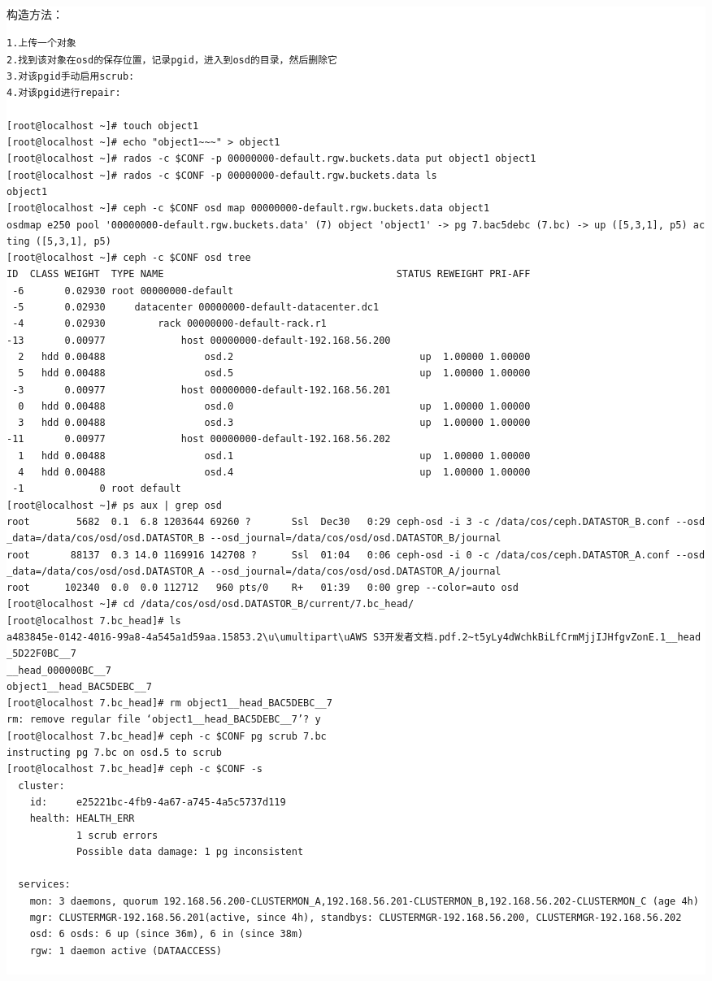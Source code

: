 构造方法：

```shell
1.上传一个对象
2.找到该对象在osd的保存位置，记录pgid，进入到osd的目录，然后删除它
3.对该pgid手动启用scrub:
4.对该pgid进行repair:

[root@localhost ~]# touch object1
[root@localhost ~]# echo "object1~~~" > object1 
[root@localhost ~]# rados -c $CONF -p 00000000-default.rgw.buckets.data put object1 object1
[root@localhost ~]# rados -c $CONF -p 00000000-default.rgw.buckets.data ls 
object1
[root@localhost ~]# ceph -c $CONF osd map 00000000-default.rgw.buckets.data object1
osdmap e250 pool '00000000-default.rgw.buckets.data' (7) object 'object1' -> pg 7.bac5debc (7.bc) -> up ([5,3,1], p5) acting ([5,3,1], p5)
[root@localhost ~]# ceph -c $CONF osd tree
ID  CLASS WEIGHT  TYPE NAME                                        STATUS REWEIGHT PRI-AFF 
 -6       0.02930 root 00000000-default                                                    
 -5       0.02930     datacenter 00000000-default-datacenter.dc1                           
 -4       0.02930         rack 00000000-default-rack.r1                                    
-13       0.00977             host 00000000-default-192.168.56.200                         
  2   hdd 0.00488                 osd.2                                up  1.00000 1.00000 
  5   hdd 0.00488                 osd.5                                up  1.00000 1.00000 
 -3       0.00977             host 00000000-default-192.168.56.201                         
  0   hdd 0.00488                 osd.0                                up  1.00000 1.00000 
  3   hdd 0.00488                 osd.3                                up  1.00000 1.00000 
-11       0.00977             host 00000000-default-192.168.56.202                         
  1   hdd 0.00488                 osd.1                                up  1.00000 1.00000 
  4   hdd 0.00488                 osd.4                                up  1.00000 1.00000 
 -1             0 root default                                                             
[root@localhost ~]# ps aux | grep osd
root        5682  0.1  6.8 1203644 69260 ?       Ssl  Dec30   0:29 ceph-osd -i 3 -c /data/cos/ceph.DATASTOR_B.conf --osd_data=/data/cos/osd/osd.DATASTOR_B --osd_journal=/data/cos/osd/osd.DATASTOR_B/journal
root       88137  0.3 14.0 1169916 142708 ?      Ssl  01:04   0:06 ceph-osd -i 0 -c /data/cos/ceph.DATASTOR_A.conf --osd_data=/data/cos/osd/osd.DATASTOR_A --osd_journal=/data/cos/osd/osd.DATASTOR_A/journal
root      102340  0.0  0.0 112712   960 pts/0    R+   01:39   0:00 grep --color=auto osd
[root@localhost ~]# cd /data/cos/osd/osd.DATASTOR_B/current/7.bc_head/
[root@localhost 7.bc_head]# ls
a483845e-0142-4016-99a8-4a545a1d59aa.15853.2\u\umultipart\uAWS S3开发者文档.pdf.2~t5yLy4dWchkBiLfCrmMjjIJHfgvZonE.1__head_5D22F0BC__7
__head_000000BC__7
object1__head_BAC5DEBC__7
[root@localhost 7.bc_head]# rm object1__head_BAC5DEBC__7 
rm: remove regular file ‘object1__head_BAC5DEBC__7’? y
[root@localhost 7.bc_head]# ceph -c $CONF pg scrub 7.bc
instructing pg 7.bc on osd.5 to scrub
[root@localhost 7.bc_head]# ceph -c $CONF -s
  cluster:
    id:     e25221bc-4fb9-4a67-a745-4a5c5737d119
    health: HEALTH_ERR
            1 scrub errors
            Possible data damage: 1 pg inconsistent
 
  services:
    mon: 3 daemons, quorum 192.168.56.200-CLUSTERMON_A,192.168.56.201-CLUSTERMON_B,192.168.56.202-CLUSTERMON_C (age 4h)
    mgr: CLUSTERMGR-192.168.56.201(active, since 4h), standbys: CLUSTERMGR-192.168.56.200, CLUSTERMGR-192.168.56.202
    osd: 6 osds: 6 up (since 36m), 6 in (since 38m)
    rgw: 1 daemon active (DATAACCESS)
 
```